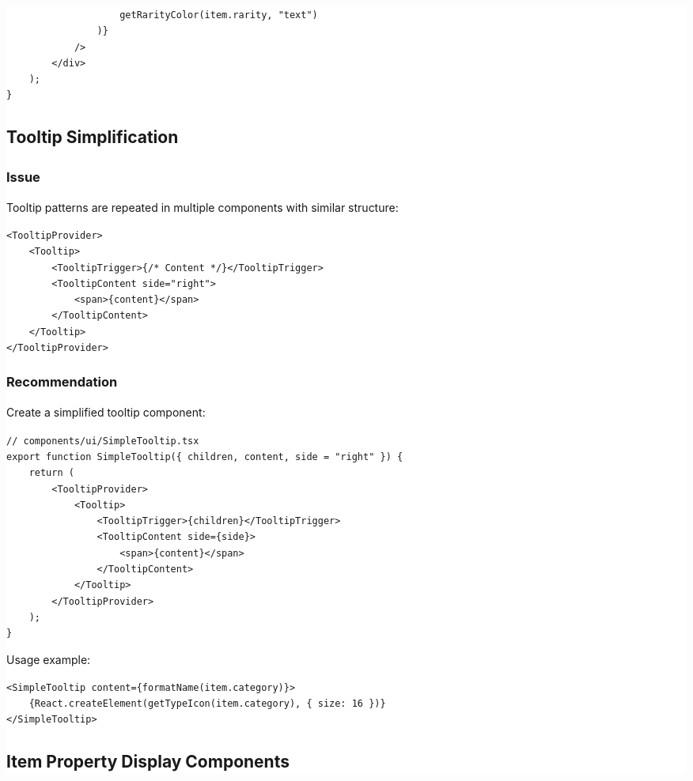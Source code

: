 ```tsx
					getRarityColor(item.rarity, "text")
				)}
			/>
		</div>
	);
}
```

## Tooltip Simplification

### Issue

Tooltip patterns are repeated in multiple components with similar structure:

```tsx
<TooltipProvider>
	<Tooltip>
		<TooltipTrigger>{/* Content */}</TooltipTrigger>
		<TooltipContent side="right">
			<span>{content}</span>
		</TooltipContent>
	</Tooltip>
</TooltipProvider>
```

### Recommendation

Create a simplified tooltip component:

```tsx
// components/ui/SimpleTooltip.tsx
export function SimpleTooltip({ children, content, side = "right" }) {
	return (
		<TooltipProvider>
			<Tooltip>
				<TooltipTrigger>{children}</TooltipTrigger>
				<TooltipContent side={side}>
					<span>{content}</span>
				</TooltipContent>
			</Tooltip>
		</TooltipProvider>
	);
}
```

Usage example:

```tsx
<SimpleTooltip content={formatName(item.category)}>
	{React.createElement(getTypeIcon(item.category), { size: 16 })}
</SimpleTooltip>
```

## Item Property Display Components
